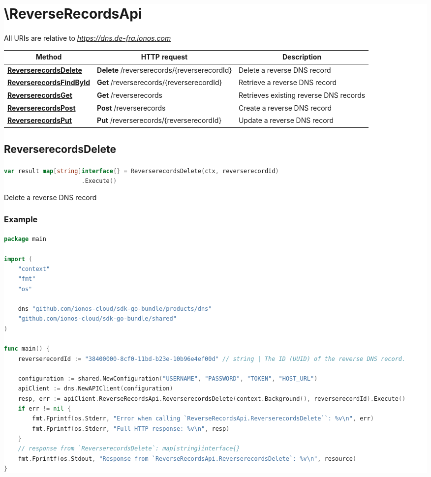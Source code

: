# \ReverseRecordsApi

All URIs are relative to *https://dns.de-fra.ionos.com*

|Method | HTTP request | Description|
|------------- | ------------- | -------------|
|[**ReverserecordsDelete**](ReverseRecordsApi.md#ReverserecordsDelete) | **Delete** /reverserecords/{reverserecordId} | Delete a reverse DNS record|
|[**ReverserecordsFindById**](ReverseRecordsApi.md#ReverserecordsFindById) | **Get** /reverserecords/{reverserecordId} | Retrieve a reverse DNS record|
|[**ReverserecordsGet**](ReverseRecordsApi.md#ReverserecordsGet) | **Get** /reverserecords | Retrieves existing reverse DNS records|
|[**ReverserecordsPost**](ReverseRecordsApi.md#ReverserecordsPost) | **Post** /reverserecords | Create a reverse DNS record|
|[**ReverserecordsPut**](ReverseRecordsApi.md#ReverserecordsPut) | **Put** /reverserecords/{reverserecordId} | Update a reverse DNS record|



## ReverserecordsDelete

```go
var result map[string]interface{} = ReverserecordsDelete(ctx, reverserecordId)
                      .Execute()
```

Delete a reverse DNS record



### Example

```go
package main

import (
    "context"
    "fmt"
    "os"

    dns "github.com/ionos-cloud/sdk-go-bundle/products/dns"
    "github.com/ionos-cloud/sdk-go-bundle/shared"
)

func main() {
    reverserecordId := "38400000-8cf0-11bd-b23e-10b96e4ef00d" // string | The ID (UUID) of the reverse DNS record.

    configuration := shared.NewConfiguration("USERNAME", "PASSWORD", "TOKEN", "HOST_URL")
    apiClient := dns.NewAPIClient(configuration)
    resp, err := apiClient.ReverseRecordsApi.ReverserecordsDelete(context.Background(), reverserecordId).Execute()
    if err != nil {
        fmt.Fprintf(os.Stderr, "Error when calling `ReverseRecordsApi.ReverserecordsDelete``: %v\n", err)
        fmt.Fprintf(os.Stderr, "Full HTTP response: %v\n", resp)
    }
    // response from `ReverserecordsDelete`: map[string]interface{}
    fmt.Fprintf(os.Stdout, "Response from `ReverseRecordsApi.ReverserecordsDelete`: %v\n", resource)
}
```
